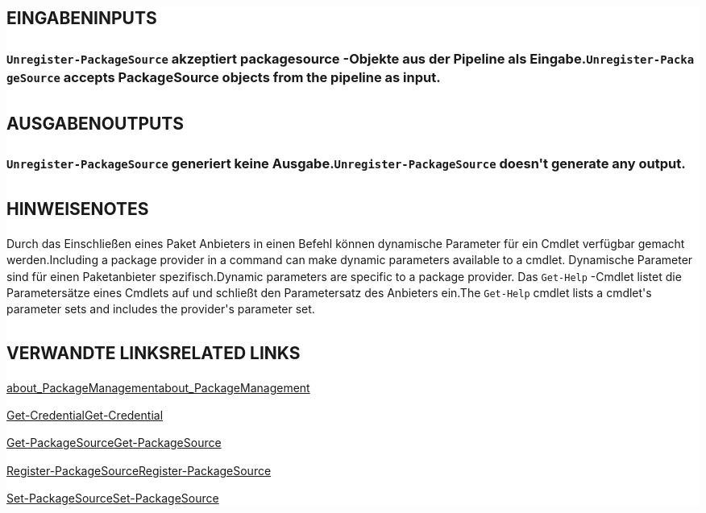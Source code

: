 ## <span data-ttu-id="a0a69-169">EINGABEN</span><span class="sxs-lookup"><span data-stu-id="a0a69-169">INPUTS</span></span>

### <span data-ttu-id="a0a69-170">`Unregister-PackageSource` akzeptiert **packagesource** -Objekte aus der Pipeline als Eingabe.</span><span class="sxs-lookup"><span data-stu-id="a0a69-170">`Unregister-PackageSource` accepts **PackageSource** objects from the pipeline as input.</span></span>

## <span data-ttu-id="a0a69-171">AUSGABEN</span><span class="sxs-lookup"><span data-stu-id="a0a69-171">OUTPUTS</span></span>

### <span data-ttu-id="a0a69-172">`Unregister-PackageSource` generiert keine Ausgabe.</span><span class="sxs-lookup"><span data-stu-id="a0a69-172">`Unregister-PackageSource` doesn't generate any output.</span></span>

## <span data-ttu-id="a0a69-173">HINWEISE</span><span class="sxs-lookup"><span data-stu-id="a0a69-173">NOTES</span></span>

<span data-ttu-id="a0a69-174">Durch das Einschließen eines Paket Anbieters in einen Befehl können dynamische Parameter für ein Cmdlet verfügbar gemacht werden.</span><span class="sxs-lookup"><span data-stu-id="a0a69-174">Including a package provider in a command can make dynamic parameters available to a cmdlet.</span></span> <span data-ttu-id="a0a69-175">Dynamische Parameter sind für einen Paketanbieter spezifisch.</span><span class="sxs-lookup"><span data-stu-id="a0a69-175">Dynamic parameters are specific to a package provider.</span></span> <span data-ttu-id="a0a69-176">Das `Get-Help` -Cmdlet listet die Parametersätze eines Cmdlets auf und schließt den Parametersatz des Anbieters ein.</span><span class="sxs-lookup"><span data-stu-id="a0a69-176">The `Get-Help` cmdlet lists a cmdlet's parameter sets and includes the provider's parameter set.</span></span>

## <span data-ttu-id="a0a69-177">VERWANDTE LINKS</span><span class="sxs-lookup"><span data-stu-id="a0a69-177">RELATED LINKS</span></span>

[<span data-ttu-id="a0a69-178">about_PackageManagement</span><span class="sxs-lookup"><span data-stu-id="a0a69-178">about_PackageManagement</span></span>](../Microsoft.PowerShell.Core/About/about_PackageManagement.md)

[<span data-ttu-id="a0a69-179">Get-Credential</span><span class="sxs-lookup"><span data-stu-id="a0a69-179">Get-Credential</span></span>](../Microsoft.PowerShell.Security/Get-Credential.md)

[<span data-ttu-id="a0a69-180">Get-PackageSource</span><span class="sxs-lookup"><span data-stu-id="a0a69-180">Get-PackageSource</span></span>](Get-PackageSource.md)

[<span data-ttu-id="a0a69-181">Register-PackageSource</span><span class="sxs-lookup"><span data-stu-id="a0a69-181">Register-PackageSource</span></span>](Register-PackageSource.md)

[<span data-ttu-id="a0a69-182">Set-PackageSource</span><span class="sxs-lookup"><span data-stu-id="a0a69-182">Set-PackageSource</span></span>](Set-PackageSource.md)
